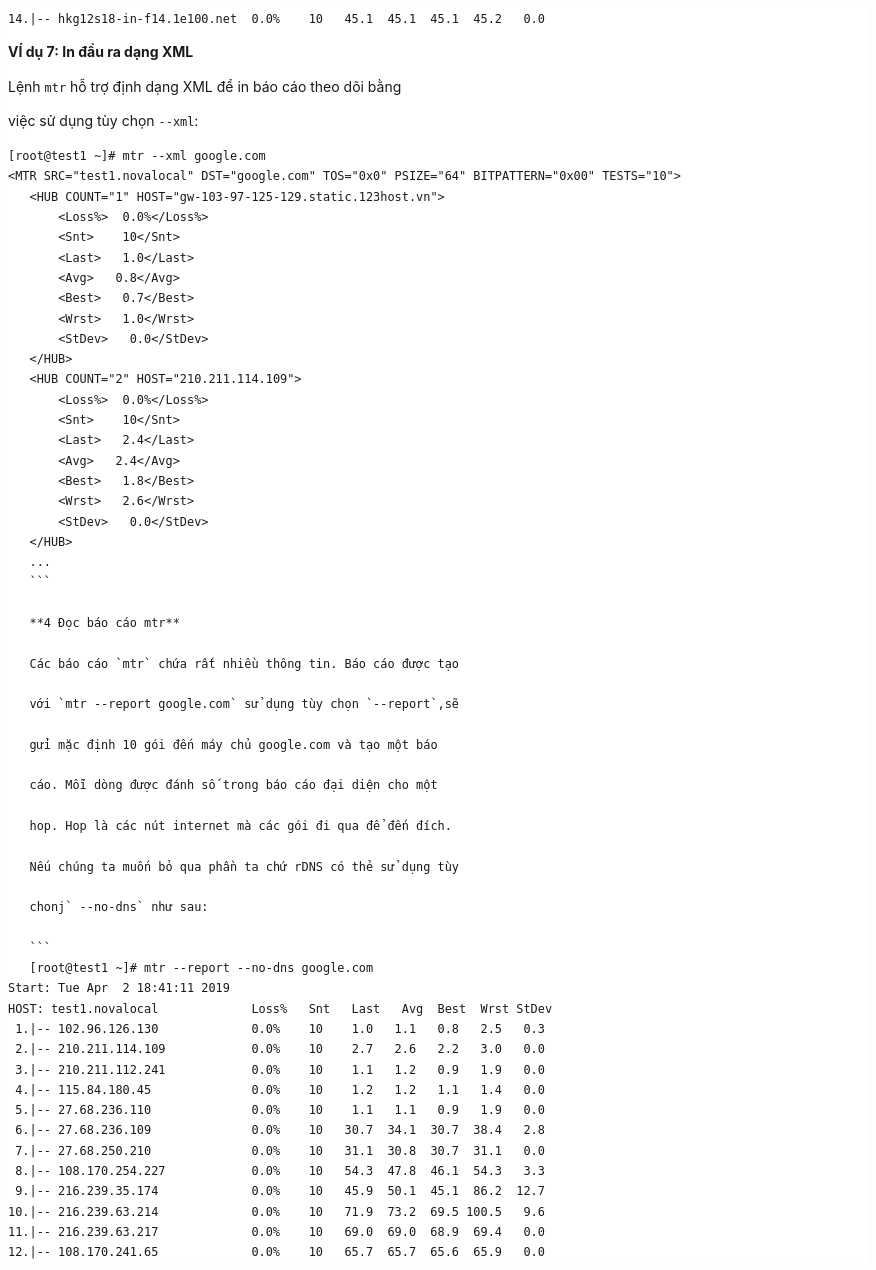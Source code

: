   ```
 14.|-- hkg12s18-in-f14.1e100.net  0.0%    10   45.1  45.1  45.1  45.2   0.0
 ```

 **VÍ dụ 7: In đầu ra dạng XML**

 Lệnh `mtr` hỗ trợ định dạng XML để in báo cáo theo dõi bằng 

 việc sử dụng tùy chọn `--xml`:

 ```
 [root@test1 ~]# mtr --xml google.com
<MTR SRC="test1.novalocal" DST="google.com" TOS="0x0" PSIZE="64" BITPATTERN="0x00" TESTS="10">
    <HUB COUNT="1" HOST="gw-103-97-125-129.static.123host.vn">
        <Loss%>  0.0%</Loss%>
        <Snt>    10</Snt>
        <Last>   1.0</Last>
        <Avg>   0.8</Avg>
        <Best>   0.7</Best>
        <Wrst>   1.0</Wrst>
        <StDev>   0.0</StDev>
    </HUB>
    <HUB COUNT="2" HOST="210.211.114.109">
        <Loss%>  0.0%</Loss%>
        <Snt>    10</Snt>
        <Last>   2.4</Last>
        <Avg>   2.4</Avg>
        <Best>   1.8</Best>
        <Wrst>   2.6</Wrst>
        <StDev>   0.0</StDev>
    </HUB>
    ...
    ```

    **4 Đọc báo cáo mtr**

    Các báo cáo `mtr` chứa rất nhiều thông tin. Báo cáo được tạo

    với `mtr --report google.com` sử dụng tùy chọn `--report`,sẽ

    gửi mặc định 10 gói đến máy chủ google.com và tạo một báo 

    cáo. Mỗi dòng được đánh số trong báo cáo đại diện cho một 

    hop. Hop là các nút internet mà các gói đi qua để đến đích. 

    Nếu chúng ta muốn bỏ qua phần ta chứ rDNS có thẻ sử dụng tùy

    chonj` --no-dns` như sau:

    ```
    [root@test1 ~]# mtr --report --no-dns google.com
Start: Tue Apr  2 18:41:11 2019
HOST: test1.novalocal             Loss%   Snt   Last   Avg  Best  Wrst StDev
  1.|-- 102.96.126.130             0.0%    10    1.0   1.1   0.8   2.5   0.3
  2.|-- 210.211.114.109            0.0%    10    2.7   2.6   2.2   3.0   0.0
  3.|-- 210.211.112.241            0.0%    10    1.1   1.2   0.9   1.9   0.0
  4.|-- 115.84.180.45              0.0%    10    1.2   1.2   1.1   1.4   0.0
  5.|-- 27.68.236.110              0.0%    10    1.1   1.1   0.9   1.9   0.0
  6.|-- 27.68.236.109              0.0%    10   30.7  34.1  30.7  38.4   2.8
  7.|-- 27.68.250.210              0.0%    10   31.1  30.8  30.7  31.1   0.0
  8.|-- 108.170.254.227            0.0%    10   54.3  47.8  46.1  54.3   3.3
  9.|-- 216.239.35.174             0.0%    10   45.9  50.1  45.1  86.2  12.7
 10.|-- 216.239.63.214             0.0%    10   71.9  73.2  69.5 100.5   9.6
 11.|-- 216.239.63.217             0.0%    10   69.0  69.0  68.9  69.4   0.0
 12.|-- 108.170.241.65             0.0%    10   65.7  65.7  65.6  65.9   0.0
 ```